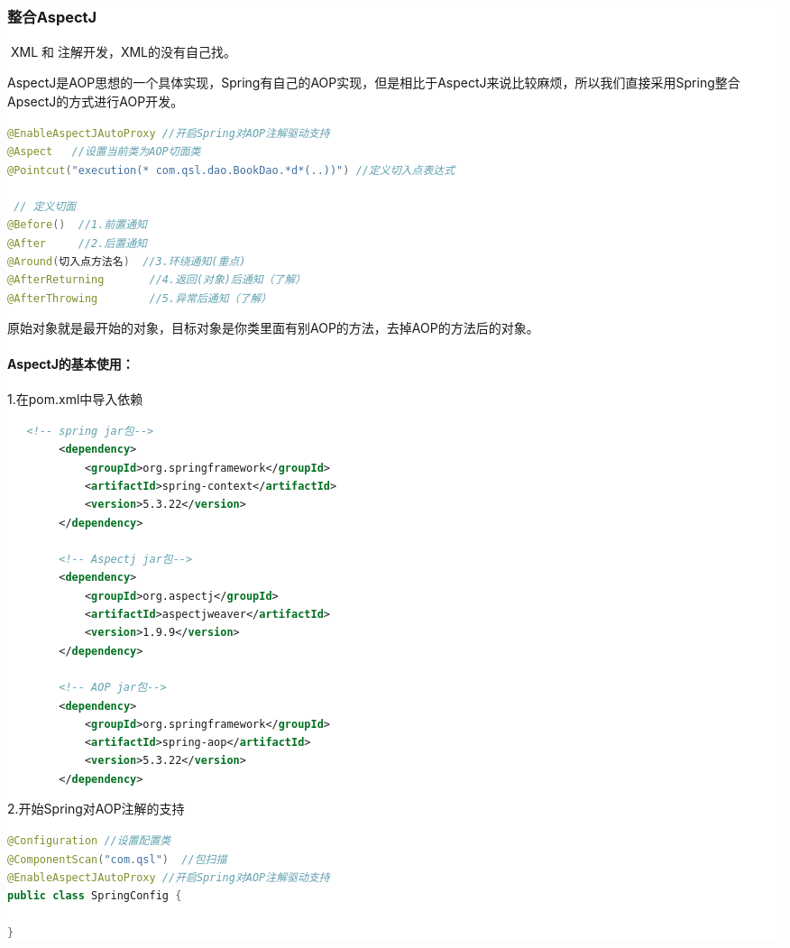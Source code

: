 


### 整合AspectJ

​      XML 和 注解开发，XML的没有自己找。

​    AspectJ是AOP思想的一个具体实现，Spring有自己的AOP实现，但是相比于AspectJ来说比较麻烦，所以我们直接采用Spring整合ApsectJ的方式进行AOP开发。

```java
@EnableAspectJAutoProxy //开启Spring对AOP注解驱动支持
@Aspect   //设置当前类为AOP切面类
@Pointcut("execution(* com.qsl.dao.BookDao.*d*(..))") //定义切入点表达式

 // 定义切面    
@Before()  //1.前置通知
@After     //2.后置通知
@Around(切入点方法名)  //3.环绕通知(重点) 
@AfterReturning       //4.返回(对象)后通知（了解）
@AfterThrowing        //5.异常后通知（了解）

```

​     原始对象就是最开始的对象，目标对象是你类里面有别AOP的方法，去掉AOP的方法后的对象。

#### AspectJ的基本使用：

1.在pom.xml中导入依赖

```xml
   <!-- spring jar包-->
        <dependency>
            <groupId>org.springframework</groupId>
            <artifactId>spring-context</artifactId>
            <version>5.3.22</version>
        </dependency>

        <!-- Aspectj jar包-->
        <dependency>
            <groupId>org.aspectj</groupId>
            <artifactId>aspectjweaver</artifactId>
            <version>1.9.9</version>
        </dependency>

        <!-- AOP jar包-->
        <dependency>
            <groupId>org.springframework</groupId>
            <artifactId>spring-aop</artifactId>
            <version>5.3.22</version>
        </dependency>
```

2.开始Spring对AOP注解的支持

```java
@Configuration //设置配置类
@ComponentScan("com.qsl")  //包扫描
@EnableAspectJAutoProxy //开启Spring对AOP注解驱动支持
public class SpringConfig {

}
```
